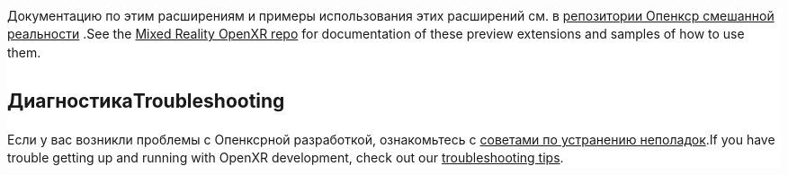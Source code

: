 <span data-ttu-id="12071-181">Документацию по этим расширениям и примеры использования этих расширений см. в <a href="https://github.com/microsoft/OpenXR-MixedReality#openxr-preview-extensions" target="_blank">репозитории Опенкср смешанной реальности</a> .</span><span class="sxs-lookup"><span data-stu-id="12071-181">See the <a href="https://github.com/microsoft/OpenXR-MixedReality#openxr-preview-extensions" target="_blank">Mixed Reality OpenXR repo</a> for documentation of these preview extensions and samples of how to use them.</span></span>

## <a name="troubleshooting"></a><span data-ttu-id="12071-182">Диагностика</span><span class="sxs-lookup"><span data-stu-id="12071-182">Troubleshooting</span></span>

<span data-ttu-id="12071-183">Если у вас возникли проблемы с Опенксрной разработкой, ознакомьтесь с [советами по устранению неполадок](openxr-troubleshooting.md).</span><span class="sxs-lookup"><span data-stu-id="12071-183">If you have trouble getting up and running with OpenXR development, check out our [troubleshooting tips](openxr-troubleshooting.md).</span></span>